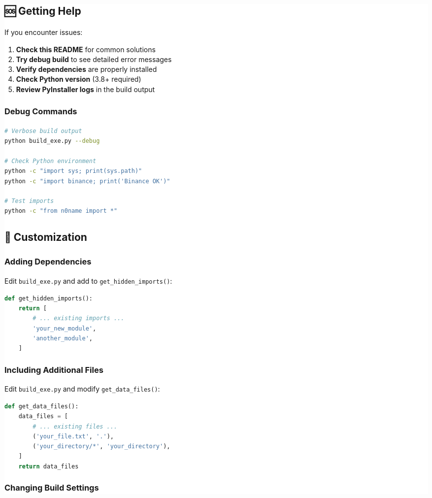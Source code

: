 ## 🆘 Getting Help

If you encounter issues:

1. **Check this README** for common solutions
2. **Try debug build** to see detailed error messages
3. **Verify dependencies** are properly installed
4. **Check Python version** (3.8+ required)
5. **Review PyInstaller logs** in the build output

### Debug Commands

```bash
# Verbose build output
python build_exe.py --debug

# Check Python environment
python -c "import sys; print(sys.path)"
python -c "import binance; print('Binance OK')"

# Test imports
python -c "from n0name import *"
```

## 📝 Customization

### Adding Dependencies

Edit `build_exe.py` and add to `get_hidden_imports()`:
```python
def get_hidden_imports():
    return [
        # ... existing imports ...
        'your_new_module',
        'another_module',
    ]
```

### Including Additional Files

Edit `build_exe.py` and modify `get_data_files()`:
```python
def get_data_files():
    data_files = [
        # ... existing files ...
        ('your_file.txt', '.'),
        ('your_directory/*', 'your_directory'),
    ]
    return data_files
```

### Changing Build Settings
